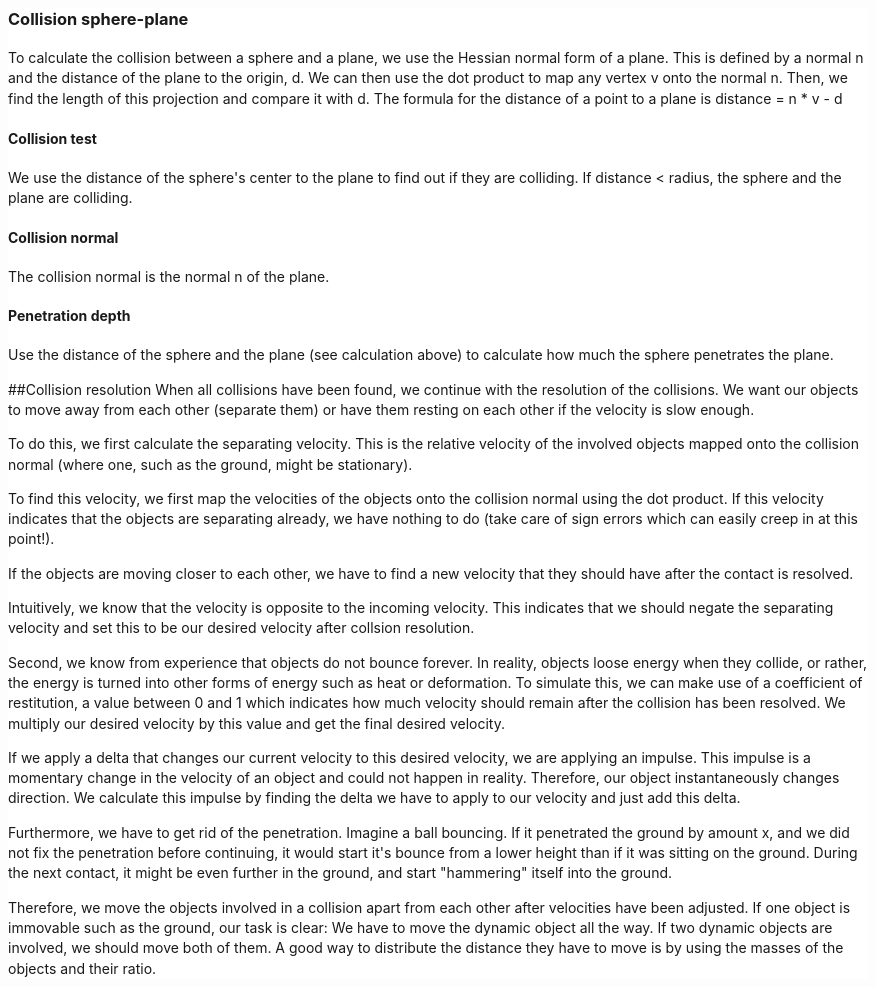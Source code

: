 ### Collision sphere-plane
To calculate the collision between a sphere and a plane, we use the Hessian normal form of a plane. This is defined by a normal n and the distance of the plane to the origin, d. We can then use the dot product to map any vertex v onto the normal n. Then, we find the length of this projection and compare it with d. The formula for the distance of a point to a plane is distance = n * v - d
#### Collision test
We use the distance of the sphere's center to the plane to find out if they are colliding. If distance < radius, the sphere and the plane are colliding.
#### Collision normal
The collision normal is the normal n of the plane.
#### Penetration depth
Use the distance of the sphere and the plane (see calculation above) to calculate how much the sphere penetrates the plane.




##Collision resolution
When all collisions have been found, we continue with the resolution of the collisions. We want our objects to move away from each other (separate them) or have them resting on each other if the velocity is slow enough.

To do this, we first calculate the separating velocity. This is the relative velocity of the involved objects mapped onto the collision normal (where one, such as the ground, might be stationary).

To find this velocity, we first map the velocities of the objects onto the collision normal using the dot product. If this velocity indicates that the objects are separating already, we have nothing to do (take care of sign errors which can easily creep in at this point!).

If the objects are moving closer to each other, we have to find a new velocity that they should have after the contact is resolved.

Intuitively, we know that the velocity is opposite to the incoming velocity. This indicates that we should negate the separating velocity and set this to be our desired velocity after collsion resolution.

Second, we know from experience that objects do not bounce forever. In reality, objects loose energy when they collide, or rather, the energy is turned into other forms of energy such as heat or deformation. To simulate this, we can make use of a coefficient of restitution, a value between 0 and 1 which indicates how much velocity should remain after the collision has been resolved. We multiply our desired velocity by this value and get the final desired velocity.

If we apply a delta that changes our current velocity to this desired velocity, we are applying an impulse. This impulse is a momentary change in the velocity of an object and could not happen in reality. Therefore, our object instantaneously changes direction. We calculate this impulse by finding the delta we have to apply to our velocity and just add this delta.

Furthermore, we have to get rid of the penetration. Imagine a ball bouncing. If it penetrated the ground by amount x, and we did not fix the penetration before continuing, it would start it's bounce from a lower height than if it was sitting on the ground. During the next contact, it might be even further in the ground, and start "hammering" itself into the ground.

Therefore, we move the objects involved in a collision apart from each other after velocities have been adjusted. If one object is immovable such as the ground, our task is clear: We have to move the dynamic object all the way. If two dynamic objects are involved, we should move both of them. A good way to distribute the distance they have to move is by using the masses of the objects and their ratio.
